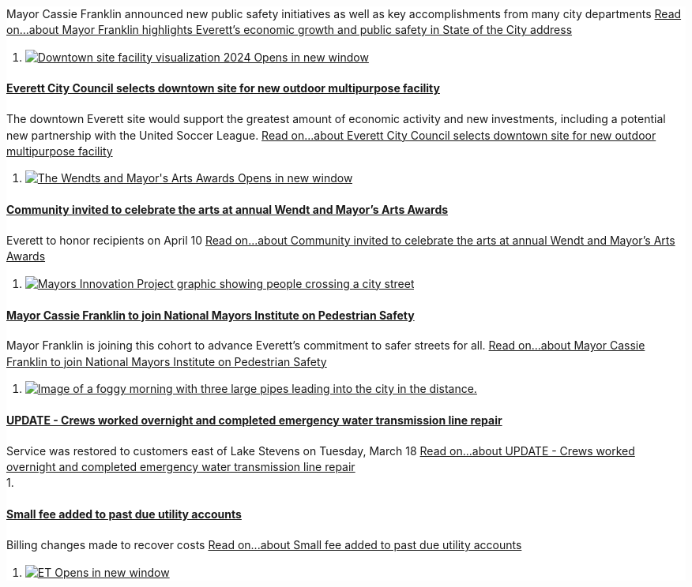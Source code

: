  Mayor Cassie Franklin announced new public safety initiatives as well as key accomplishments from many city departments [Read on...about Mayor Franklin highlights Everett’s economic growth and public safety in State of the City address](https://www.everettwa.gov/CivicAlerts.aspx?AID=4178)  
 1.  [![Downtown site facility visualization 2024 Opens in new window](a2ba128a95d564eadf05f18fabf28f036f7555ab71fbed45acedf585e6be95a0.jpg)](https://www.everettwa.gov/CivicAlerts.aspx?AID=4112)     

####  [Everett City Council selects downtown site for new outdoor multipurpose facility](https://www.everettwa.gov/CivicAlerts.aspx?AID=4112)    

 The downtown Everett site would support the greatest amount of economic activity and new investments, including a potential new partnership with the United Soccer League. [Read on...about Everett City Council selects downtown site for new outdoor multipurpose facility](https://www.everettwa.gov/CivicAlerts.aspx?AID=4112)  
 1.  [![The Wendts and Mayor's Arts Awards Opens in new window](560a481d94b94be28e45a6ee498682f92b2eb99f8f6f5956c9aad969f61ee5e5.jpg)](https://www.everettwa.gov/CivicAlerts.aspx?AID=4189)     

####  [Community invited to celebrate the arts at annual Wendt and Mayor’s Arts Awards](https://www.everettwa.gov/CivicAlerts.aspx?AID=4189)    

 Everett to honor recipients on April 10 [Read on...about Community invited to celebrate the arts at annual Wendt and Mayor’s Arts Awards](https://www.everettwa.gov/CivicAlerts.aspx?AID=4189)  
 1.  [![Mayors Innovation Project graphic showing people crossing a city street](560a481d94b94be28e45a6ee498682f92b2eb99f8f6f5956c9aad969f61ee5e5.jpg)](https://www.everettwa.gov/CivicAlerts.aspx?AID=4188)     

####  [Mayor Cassie Franklin to join National Mayors Institute on Pedestrian Safety](https://www.everettwa.gov/CivicAlerts.aspx?AID=4188)    

 Mayor Franklin is joining this cohort to advance Everett’s commitment to safer streets for all. [Read on...about Mayor Cassie Franklin to join National Mayors Institute on Pedestrian Safety](https://www.everettwa.gov/CivicAlerts.aspx?AID=4188)  
 1.  [![Image of a foggy morning with three large pipes leading into the city in the distance.](560a481d94b94be28e45a6ee498682f92b2eb99f8f6f5956c9aad969f61ee5e5.jpg)](https://www.everettwa.gov/CivicAlerts.aspx?AID=4170)     

####  [UPDATE - Crews worked overnight and completed emergency water transmission line repair](https://www.everettwa.gov/CivicAlerts.aspx?AID=4170)    

 Service was restored to customers east of Lake Stevens on Tuesday, March 18 [Read on...about UPDATE - Crews worked overnight and completed emergency water transmission line repair](https://www.everettwa.gov/CivicAlerts.aspx?AID=4170)  
 1.     

####  [Small fee added to past due utility accounts](https://www.everettwa.gov/CivicAlerts.aspx?AID=4166)    

 Billing changes made to recover costs [Read on...about Small fee added to past due utility accounts](https://www.everettwa.gov/CivicAlerts.aspx?AID=4166)  
 1.  [![ET Opens in new window](560a481d94b94be28e45a6ee498682f92b2eb99f8f6f5956c9aad969f61ee5e5.jpg)](https://www.everettwa.gov/DocumentCenter/View/40920/03052025_Fall-service-change-news-release-)     

